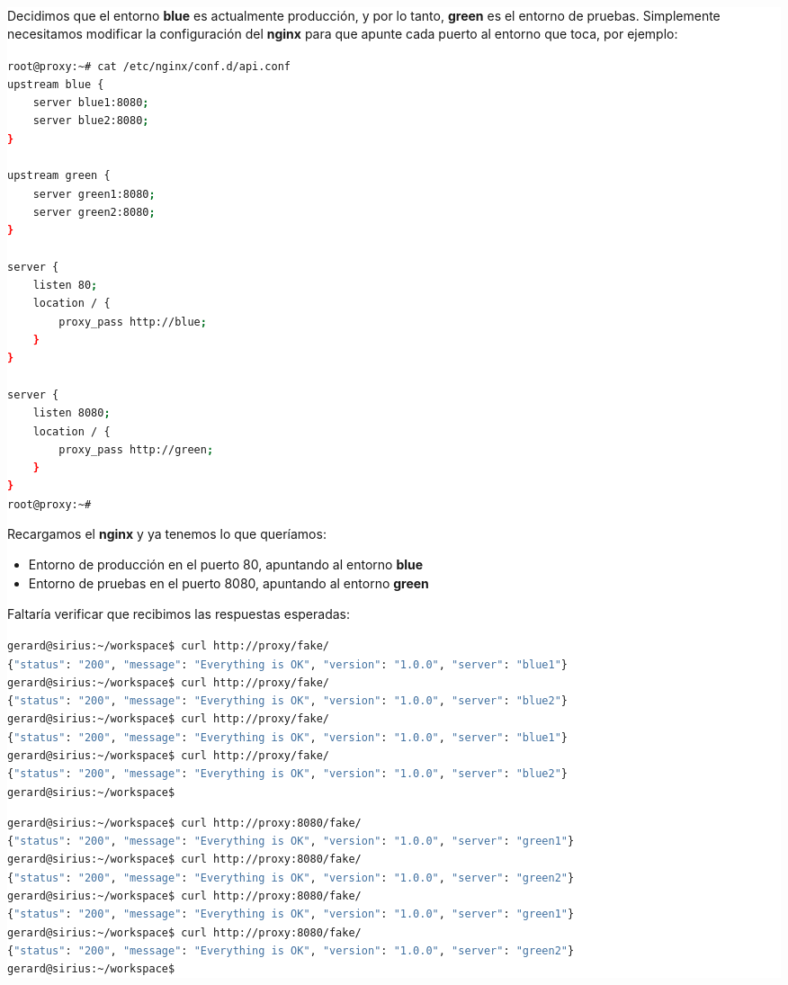 Decidimos que el entorno **blue** es actualmente producción, y por lo tanto, **green** es el entorno de pruebas. Simplemente necesitamos modificar la configuración del **nginx** para que apunte cada puerto al entorno que toca, por ejemplo:

```bash
root@proxy:~# cat /etc/nginx/conf.d/api.conf 
upstream blue {
	server blue1:8080;
	server blue2:8080;
}

upstream green {
	server green1:8080;
	server green2:8080;
}

server {
	listen 80;
	location / {
		proxy_pass http://blue;
	}
}

server {
	listen 8080;
	location / {
		proxy_pass http://green;
	}
}
root@proxy:~# 
```

Recargamos el **nginx** y ya tenemos lo que queríamos:

* Entorno de producción en el puerto 80, apuntando al entorno **blue**
* Entorno de pruebas en el puerto 8080, apuntando al entorno **green**

Faltaría verificar que recibimos las respuestas esperadas:

```bash
gerard@sirius:~/workspace$ curl http://proxy/fake/
{"status": "200", "message": "Everything is OK", "version": "1.0.0", "server": "blue1"}
gerard@sirius:~/workspace$ curl http://proxy/fake/
{"status": "200", "message": "Everything is OK", "version": "1.0.0", "server": "blue2"}
gerard@sirius:~/workspace$ curl http://proxy/fake/
{"status": "200", "message": "Everything is OK", "version": "1.0.0", "server": "blue1"}
gerard@sirius:~/workspace$ curl http://proxy/fake/
{"status": "200", "message": "Everything is OK", "version": "1.0.0", "server": "blue2"}
gerard@sirius:~/workspace$ 
```

```bash
gerard@sirius:~/workspace$ curl http://proxy:8080/fake/
{"status": "200", "message": "Everything is OK", "version": "1.0.0", "server": "green1"}
gerard@sirius:~/workspace$ curl http://proxy:8080/fake/
{"status": "200", "message": "Everything is OK", "version": "1.0.0", "server": "green2"}
gerard@sirius:~/workspace$ curl http://proxy:8080/fake/
{"status": "200", "message": "Everything is OK", "version": "1.0.0", "server": "green1"}
gerard@sirius:~/workspace$ curl http://proxy:8080/fake/
{"status": "200", "message": "Everything is OK", "version": "1.0.0", "server": "green2"}
gerard@sirius:~/workspace$ 
```
